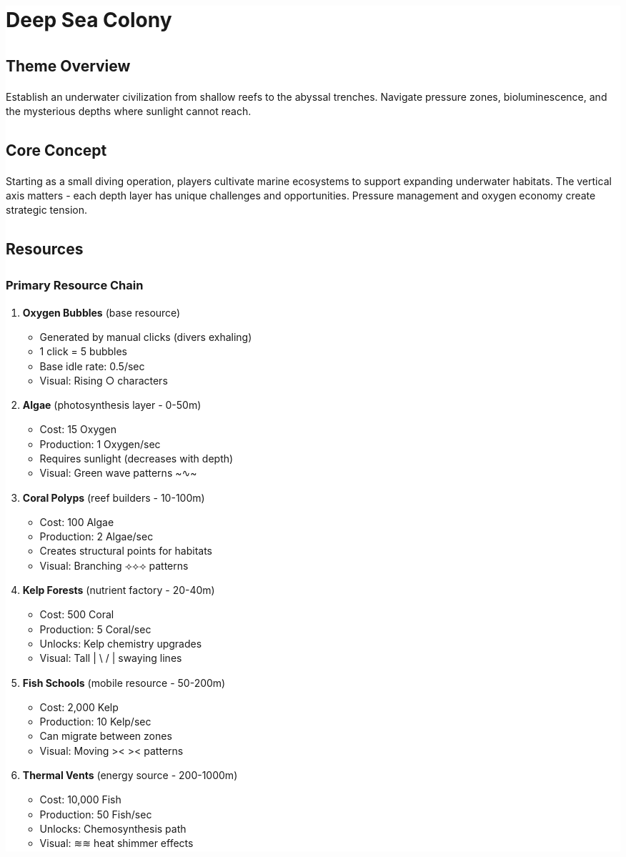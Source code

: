 # Deep Sea Colony

## Theme Overview
Establish an underwater civilization from shallow reefs to the abyssal trenches. Navigate pressure zones, bioluminescence, and the mysterious depths where sunlight cannot reach.

## Core Concept
Starting as a small diving operation, players cultivate marine ecosystems to support expanding underwater habitats. The vertical axis matters - each depth layer has unique challenges and opportunities. Pressure management and oxygen economy create strategic tension.

## Resources

### Primary Resource Chain
1. **Oxygen Bubbles** (base resource)
   - Generated by manual clicks (divers exhaling)
   - 1 click = 5 bubbles
   - Base idle rate: 0.5/sec
   - Visual: Rising ○ characters

2. **Algae** (photosynthesis layer - 0-50m)
   - Cost: 15 Oxygen
   - Production: 1 Oxygen/sec
   - Requires sunlight (decreases with depth)
   - Visual: Green wave patterns ~∿~

3. **Coral Polyps** (reef builders - 10-100m)
   - Cost: 100 Algae
   - Production: 2 Algae/sec
   - Creates structural points for habitats
   - Visual: Branching ⟢⟡⟢ patterns

4. **Kelp Forests** (nutrient factory - 20-40m)
   - Cost: 500 Coral
   - Production: 5 Coral/sec
   - Unlocks: Kelp chemistry upgrades
   - Visual: Tall | \ / | swaying lines

5. **Fish Schools** (mobile resource - 50-200m)
   - Cost: 2,000 Kelp
   - Production: 10 Kelp/sec
   - Can migrate between zones
   - Visual: Moving >< >< patterns

6. **Thermal Vents** (energy source - 200-1000m)
   - Cost: 10,000 Fish
   - Production: 50 Fish/sec
   - Unlocks: Chemosynthesis path
   - Visual: ≋≋ heat shimmer effects
